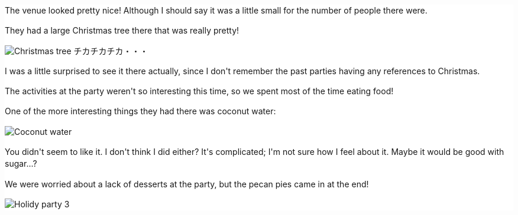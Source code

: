 The venue looked pretty nice! Although I should say it was a little small for the number of people there were.

They had a large Christmas tree there that was really pretty!

![Christmas tree](/images/blog_december/holiday_party2.jpg)
チカチカチカ・・・


I was a little surprised to see it there actually, since I don't remember the past parties having any references to Christmas.

The activities at the party weren't so interesting this time, so we spent most of the time eating food!

One of the more interesting things they had there was coconut water:

![Coconut water](/images/blog_december/coconut_drink.jpg)

You didn't seem to like it. I don't think I did either? It's complicated; I'm not sure how I feel about it. Maybe it would be good with sugar...?

We were worried about a lack of desserts at the party, but the pecan pies came in at the end!

![Holidy party 3](/images/blog_december/holiday_party3.jpg)


